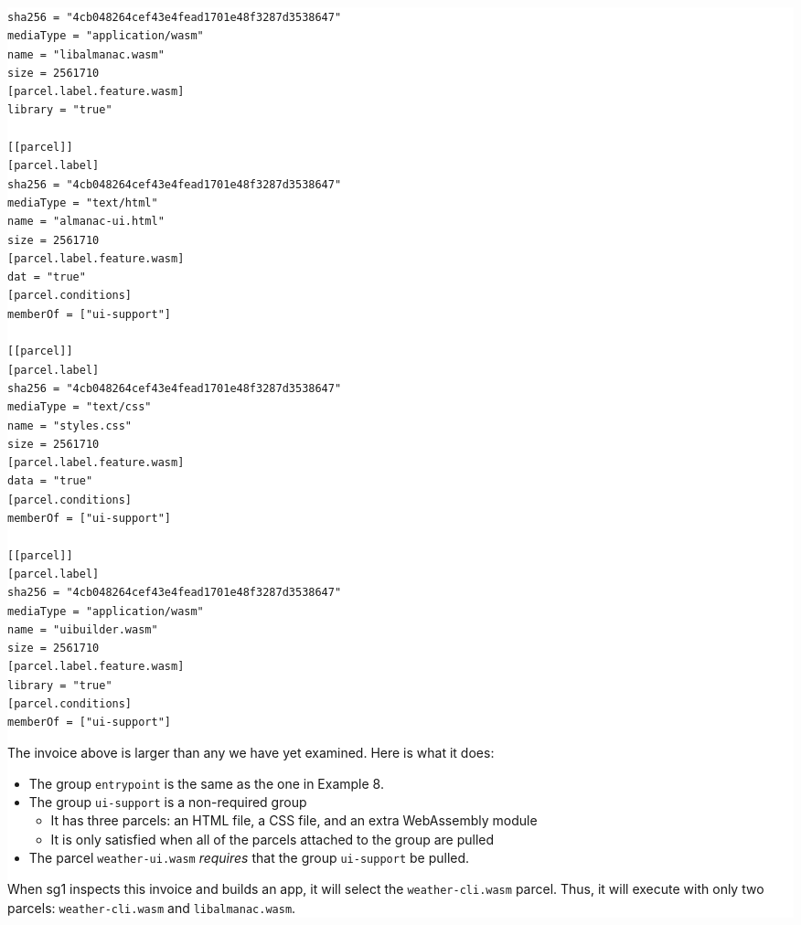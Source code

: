 ```toml=
sha256 = "4cb048264cef43e4fead1701e48f3287d3538647"
mediaType = "application/wasm"
name = "libalmanac.wasm"
size = 2561710
[parcel.label.feature.wasm]
library = "true"

[[parcel]]
[parcel.label]
sha256 = "4cb048264cef43e4fead1701e48f3287d3538647"
mediaType = "text/html"
name = "almanac-ui.html"
size = 2561710
[parcel.label.feature.wasm]
dat = "true"
[parcel.conditions]
memberOf = ["ui-support"]

[[parcel]]
[parcel.label]
sha256 = "4cb048264cef43e4fead1701e48f3287d3538647"
mediaType = "text/css"
name = "styles.css"
size = 2561710
[parcel.label.feature.wasm]
data = "true"
[parcel.conditions]
memberOf = ["ui-support"]

[[parcel]]
[parcel.label]
sha256 = "4cb048264cef43e4fead1701e48f3287d3538647"
mediaType = "application/wasm"
name = "uibuilder.wasm"
size = 2561710
[parcel.label.feature.wasm]
library = "true"
[parcel.conditions]
memberOf = ["ui-support"]
```

The invoice above is larger than any we have yet examined. Here is what it does:

- The group `entrypoint` is the same as the one in Example 8.
- The group `ui-support` is a non-required group
    - It has three parcels: an HTML file, a CSS file, and an extra WebAssembly module
    - It is only satisfied when all of the parcels attached to the group are pulled
- The parcel `weather-ui.wasm` _requires_ that the group `ui-support` be pulled.

When sg1 inspects this invoice and builds an app, it will select the `weather-cli.wasm` parcel. Thus, it will execute with only two parcels: `weather-cli.wasm` and `libalmanac.wasm`.
